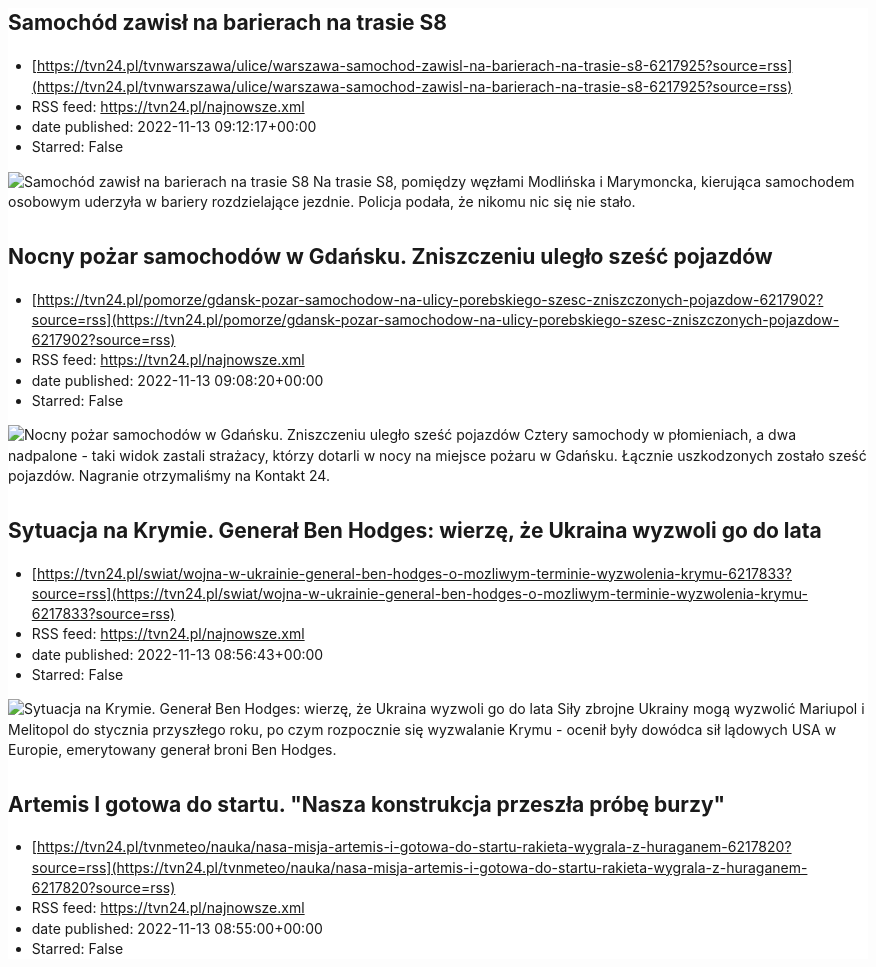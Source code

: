 ## Samochód zawisł na barierach na trasie S8
 - [https://tvn24.pl/tvnwarszawa/ulice/warszawa-samochod-zawisl-na-barierach-na-trasie-s8-6217925?source=rss](https://tvn24.pl/tvnwarszawa/ulice/warszawa-samochod-zawisl-na-barierach-na-trasie-s8-6217925?source=rss)
 - RSS feed: https://tvn24.pl/najnowsze.xml
 - date published: 2022-11-13 09:12:17+00:00
 - Starred: False

<img alt="Samochód zawisł na barierach na trasie S8" src="https://tvn24.pl/tvnwarszawa/najnowsze/cdn-zdjecie-iusmxp-samochod-na-barierach-na-trasie-s8-6217923/alternates/LANDSCAPE_1280" />
    Na trasie S8, pomiędzy węzłami Modlińska i Marymoncka, kierująca samochodem osobowym uderzyła w bariery rozdzielające jezdnie. Policja podała, że nikomu nic się nie stało.

## Nocny pożar samochodów w Gdańsku. Zniszczeniu uległo sześć pojazdów
 - [https://tvn24.pl/pomorze/gdansk-pozar-samochodow-na-ulicy-porebskiego-szesc-zniszczonych-pojazdow-6217902?source=rss](https://tvn24.pl/pomorze/gdansk-pozar-samochodow-na-ulicy-porebskiego-szesc-zniszczonych-pojazdow-6217902?source=rss)
 - RSS feed: https://tvn24.pl/najnowsze.xml
 - date published: 2022-11-13 09:08:20+00:00
 - Starred: False

<img alt="Nocny pożar samochodów w Gdańsku. Zniszczeniu uległo sześć pojazdów" src="https://tvn24.pl/najnowsze/cdn-zdjecie-zoispc-pozar-samochodow-w-gdansku-6217954/alternates/LANDSCAPE_1280" />
    Cztery samochody w płomieniach, a dwa nadpalone - taki widok zastali strażacy, którzy dotarli w nocy na miejsce pożaru w Gdańsku. Łącznie uszkodzonych zostało sześć pojazdów. Nagranie otrzymaliśmy na Kontakt 24.

## Sytuacja na Krymie. Generał Ben Hodges: wierzę, że Ukraina wyzwoli go do lata
 - [https://tvn24.pl/swiat/wojna-w-ukrainie-general-ben-hodges-o-mozliwym-terminie-wyzwolenia-krymu-6217833?source=rss](https://tvn24.pl/swiat/wojna-w-ukrainie-general-ben-hodges-o-mozliwym-terminie-wyzwolenia-krymu-6217833?source=rss)
 - RSS feed: https://tvn24.pl/najnowsze.xml
 - date published: 2022-11-13 08:56:43+00:00
 - Starred: False

<img alt="Sytuacja na Krymie. Generał Ben Hodges: wierzę, że Ukraina wyzwoli go do lata " src="https://tvn24.pl/najnowsze/cdn-zdjecie-ydgwor-ukrainscy-zolnierze-na-poludniu-kraju-6215646/alternates/LANDSCAPE_1280" />
    Siły zbrojne Ukrainy mogą wyzwolić Mariupol i Melitopol do stycznia przyszłego roku, po czym rozpocznie się wyzwalanie Krymu - ocenił były dowódca sił lądowych USA w Europie, emerytowany generał broni Ben Hodges.

## Artemis I gotowa do startu. "Nasza konstrukcja przeszła próbę burzy"
 - [https://tvn24.pl/tvnmeteo/nauka/nasa-misja-artemis-i-gotowa-do-startu-rakieta-wygrala-z-huraganem-6217820?source=rss](https://tvn24.pl/tvnmeteo/nauka/nasa-misja-artemis-i-gotowa-do-startu-rakieta-wygrala-z-huraganem-6217820?source=rss)
 - RSS feed: https://tvn24.pl/najnowsze.xml
 - date published: 2022-11-13 08:55:00+00:00
 - Starred: False
